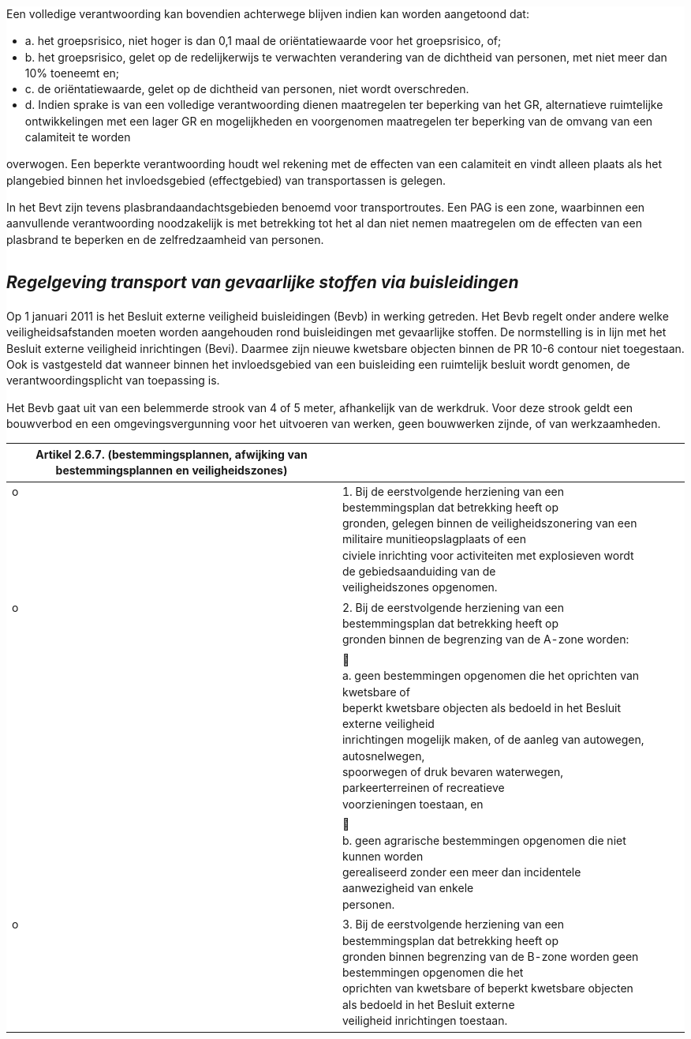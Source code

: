 Een volledige verantwoording kan bovendien achterwege blijven indien kan worden aangetoond dat:

- a. het groepsrisico, niet hoger is dan 0,1 maal de oriëntatiewaarde voor het groepsrisico, of;
- b. het groepsrisico, gelet op de redelijkerwijs te verwachten verandering van de dichtheid van personen, met niet meer dan 10% toeneemt en;
- c. de oriëntatiewaarde, gelet op de dichtheid van personen, niet wordt overschreden.
- d. Indien sprake is van een volledige verantwoording dienen maatregelen ter beperking van het GR, alternatieve ruimtelijke ontwikkelingen met een lager GR en mogelijkheden en voorgenomen maatregelen ter beperking van de omvang van een calamiteit te worden

overwogen. Een beperkte verantwoording houdt wel rekening met de effecten van een calamiteit en vindt alleen plaats als het plangebied binnen het invloedsgebied (effectgebied) van transportassen is gelegen.

In het Bevt zijn tevens plasbrandaandachtsgebieden benoemd voor transportroutes. Een PAG is een zone, waarbinnen een aanvullende verantwoording noodzakelijk is met betrekking tot het al dan niet nemen maatregelen om de effecten van een plasbrand te beperken en de zelfredzaamheid van personen.

## *Regelgeving transport van gevaarlijke stoffen via buisleidingen*

Op 1 januari 2011 is het Besluit externe veiligheid buisleidingen (Bevb) in werking getreden. Het Bevb regelt onder andere welke veiligheidsafstanden moeten worden aangehouden rond buisleidingen met gevaarlijke stoffen. De normstelling is in lijn met het Besluit externe veiligheid inrichtingen (Bevi). Daarmee zijn nieuwe kwetsbare objecten binnen de PR 10-6 contour niet toegestaan. Ook is vastgesteld dat wanneer binnen het invloedsgebied van een buisleiding een ruimtelijk besluit wordt genomen, de verantwoordingsplicht van toepassing is.

Het Bevb gaat uit van een belemmerde strook van 4 of 5 meter, afhankelijk van de werkdruk. Voor deze strook geldt een bouwverbod en een omgevingsvergunning voor het uitvoeren van werken, geen bouwwerken zijnde, of van werkzaamheden.

| Artikel 2.6.7. (bestemmingsplannen, afwijking van bestemmingsplannen en veiligheidszones) |                                                                                                                                                                                                                                                                                                                                                            |  |  |  |
|-------------------------------------------------------------------------------------------|------------------------------------------------------------------------------------------------------------------------------------------------------------------------------------------------------------------------------------------------------------------------------------------------------------------------------------------------------------|--|--|--|
| o                                                                                         | 1. Bij de eerstvolgende herziening van een bestemmingsplan dat betrekking heeft op<br>gronden, gelegen binnen de veiligheidszonering van een militaire munitieopslagplaats of een<br>civiele inrichting voor activiteiten met explosieven wordt de gebiedsaanduiding van de<br>veiligheidszones opgenomen.                                                 |  |  |  |
| o                                                                                         | 2. Bij de eerstvolgende herziening van een bestemmingsplan dat betrekking heeft op<br>gronden binnen de begrenzing van de A-zone worden:                                                                                                                                                                                                                   |  |  |  |
|                                                                                           | <br>a. geen bestemmingen opgenomen die het oprichten van kwetsbare of<br>beperkt kwetsbare objecten als bedoeld in het Besluit externe veiligheid<br>inrichtingen mogelijk maken, of de aanleg van autowegen, autosnelwegen,<br>spoorwegen of druk bevaren waterwegen, parkeerterreinen of recreatieve<br>voorzieningen toestaan, en                      |  |  |  |
|                                                                                           | <br>b. geen agrarische bestemmingen opgenomen die niet kunnen worden<br>gerealiseerd zonder een meer dan incidentele aanwezigheid van enkele<br>personen.                                                                                                                                                                                                 |  |  |  |
| o                                                                                         | 3. Bij de eerstvolgende herziening van een bestemmingsplan dat betrekking heeft op<br>gronden binnen begrenzing van de B-zone worden geen bestemmingen opgenomen die het<br>oprichten van kwetsbare of beperkt kwetsbare objecten als bedoeld in het Besluit externe<br>veiligheid inrichtingen toestaan.                                                  |  |  |  |
